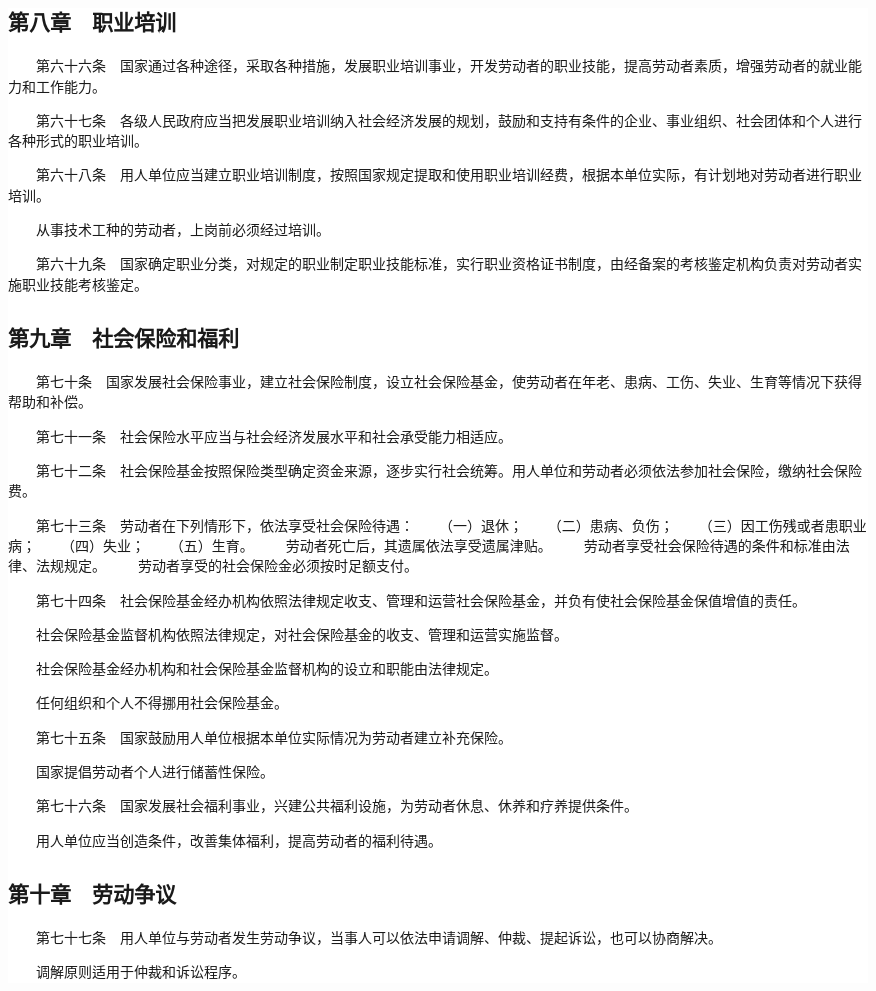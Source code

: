   

## **第八章　职业培训**

  

　　第六十六条　国家通过各种途径，采取各种措施，发展职业培训事业，开发劳动者的职业技能，提高劳动者素质，增强劳动者的就业能力和工作能力。

　　第六十七条　各级人民政府应当把发展职业培训纳入社会经济发展的规划，鼓励和支持有条件的企业、事业组织、社会团体和个人进行各种形式的职业培训。

　　第六十八条　用人单位应当建立职业培训制度，按照国家规定提取和使用职业培训经费，根据本单位实际，有计划地对劳动者进行职业培训。

　　从事技术工种的劳动者，上岗前必须经过培训。

　　第六十九条　国家确定职业分类，对规定的职业制定职业技能标准，实行职业资格证书制度，由经备案的考核鉴定机构负责对劳动者实施职业技能考核鉴定。

  

## **第九章　社会保险和福利**

  

　　第七十条　国家发展社会保险事业，建立社会保险制度，设立社会保险基金，使劳动者在年老、患病、工伤、失业、生育等情况下获得帮助和补偿。

　　第七十一条　社会保险水平应当与社会经济发展水平和社会承受能力相适应。

　　第七十二条　社会保险基金按照保险类型确定资金来源，逐步实行社会统筹。用人单位和劳动者必须依法参加社会保险，缴纳社会保险费。

　　第七十三条　劳动者在下列情形下，依法享受社会保险待遇：
　　（一）退休；
　　（二）患病、负伤；
　　（三）因工伤残或者患职业病；
　　（四）失业；
　　（五）生育。
　　劳动者死亡后，其遗属依法享受遗属津贴。
　　劳动者享受社会保险待遇的条件和标准由法律、法规规定。
　　劳动者享受的社会保险金必须按时足额支付。

　　第七十四条　社会保险基金经办机构依照法律规定收支、管理和运营社会保险基金，并负有使社会保险基金保值增值的责任。

　　社会保险基金监督机构依照法律规定，对社会保险基金的收支、管理和运营实施监督。

　　社会保险基金经办机构和社会保险基金监督机构的设立和职能由法律规定。

　　任何组织和个人不得挪用社会保险基金。

　　第七十五条　国家鼓励用人单位根据本单位实际情况为劳动者建立补充保险。

　　国家提倡劳动者个人进行储蓄性保险。

　　第七十六条　国家发展社会福利事业，兴建公共福利设施，为劳动者休息、休养和疗养提供条件。

　　用人单位应当创造条件，改善集体福利，提高劳动者的福利待遇。

  

## **第十章　劳动争议**

  

　　第七十七条　用人单位与劳动者发生劳动争议，当事人可以依法申请调解、仲裁、提起诉讼，也可以协商解决。

　　调解原则适用于仲裁和诉讼程序。
